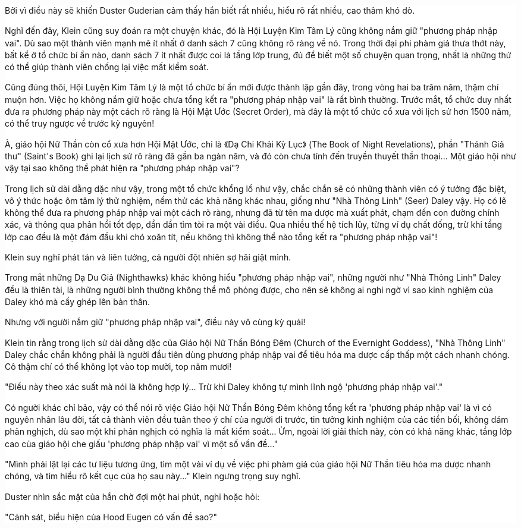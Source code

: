 Bởi vì điều này sẽ khiến Duster Guderian cảm thấy hắn biết rất nhiều, hiểu rõ rất nhiều, cao thâm khó dò.

Nghĩ đến đây, Klein cũng suy đoán ra một chuyện khác, đó là Hội Luyện Kim Tâm Lý cũng không nắm giữ "phương pháp nhập vai". Dù sao một thành viên mạnh mẽ ít nhất ở danh sách 7 cũng không rõ ràng về nó. Trong thời đại phi phàm giả thưa thớt này, bất kể ở tổ chức bí ẩn nào, danh sách 7 ít nhất được coi là tầng lớp trung, đủ để biết một số chuyện quan trọng, nhất là những thứ có thể giúp thành viên chống lại việc mất kiểm soát.

Cũng đúng thôi, Hội Luyện Kim Tâm Lý là một tổ chức bí ẩn mới được thành lập gần đây, trong vòng hai ba trăm năm, thậm chí muộn hơn. Việc họ không nắm giữ hoặc chưa tổng kết ra "phương pháp nhập vai" là rất bình thường. Trước mắt, tổ chức duy nhất đưa ra phương pháp này một cách rõ ràng là Hội Mật Ước (Secret Order), mà đây là một tổ chức cổ xưa với lịch sử hơn 1500 năm, có thể truy ngược về trước kỷ nguyên!

À, giáo hội Nữ Thần còn cổ xưa hơn Hội Mật Ước, chỉ là 《Dạ Chi Khải Kỳ Lục》 (The Book of Night Revelations), phần "Thánh Giả thư" (Saint's Book) ghi lại lịch sử rõ ràng đã gần ba ngàn năm, và đó còn chưa tính đến truyền thuyết thần thoại... Một giáo hội như vậy tại sao không thể phát hiện ra "phương pháp nhập vai"?

Trong lịch sử dài dằng dặc như vậy, trong một tổ chức khổng lồ như vậy, chắc chắn sẽ có những thành viên có ý tưởng đặc biệt, vô ý thức hoặc ôm tâm lý thử nghiệm, nếm thử các khả năng khác nhau, giống như "Nhà Thông Linh" (Seer) Daley vậy. Họ có lẽ không thể đưa ra phương pháp nhập vai một cách rõ ràng, nhưng đã từ tên ma dược mà xuất phát, chạm đến con đường chính xác, và thông qua phản hồi tốt đẹp, dần dần tìm tòi ra một vài điều. Qua nhiều thế hệ tích lũy, từng ví dụ chất đống, trừ khi tầng lớp cao đều là một đám đầu khỉ chó xoăn tít, nếu không thì không thể nào tổng kết ra "phương pháp nhập vai"!

Klein suy nghĩ phát tán và liên tưởng, cả người đột nhiên sợ hãi giật mình.

Trong mắt những Dạ Du Giả (Nighthawks) khác không hiểu "phương pháp nhập vai", những người như "Nhà Thông Linh" Daley đều là thiên tài, là những người bình thường không thể mô phỏng được, cho nên sẽ không ai nghi ngờ vì sao kinh nghiệm của Daley khó mà cấy ghép lên bản thân.

Nhưng với người nắm giữ "phương pháp nhập vai", điều này vô cùng kỳ quái!

Klein tin rằng trong lịch sử dài dằng dặc của Giáo hội Nữ Thần Bóng Đêm (Church of the Evernight Goddess), "Nhà Thông Linh" Daley chắc chắn không phải là người đầu tiên dùng phương pháp nhập vai để tiêu hóa ma dược cấp thấp một cách nhanh chóng. Cô thậm chí có thể không lọt vào top mười, top năm mươi!

"Điều này theo xác suất mà nói là không hợp lý... Trừ khi Daley không tự mình lĩnh ngộ 'phương pháp nhập vai'."

Có người khác chỉ bảo, vậy có thể nói rõ việc Giáo hội Nữ Thần Bóng Đêm không tổng kết ra 'phương pháp nhập vai' là vì có nguyên nhân lâu đời, tất cả thành viên đều tuân theo ý chí của người đi trước, tin tưởng kinh nghiệm của các tiền bối, không dám phản nghịch, dù sao một khi phản nghịch có nghĩa là mất kiểm soát... Ừm, ngoài lời giải thích này, còn có khả năng khác, tầng lớp cao của giáo hội che giấu 'phương pháp nhập vai' vì một số vấn đề..."

"Mình phải lật lại các tư liệu tương ứng, tìm một vài ví dụ về việc phi phàm giả của giáo hội Nữ Thần tiêu hóa ma dược nhanh chóng, và tìm hiểu rõ kết cục của họ sau này..." Klein ngưng trọng suy nghĩ.

Duster nhìn sắc mặt của hắn chờ đợi một hai phút, nghi hoặc hỏi:

"Cảnh sát, biểu hiện của Hood Eugen có vấn đề sao?"
